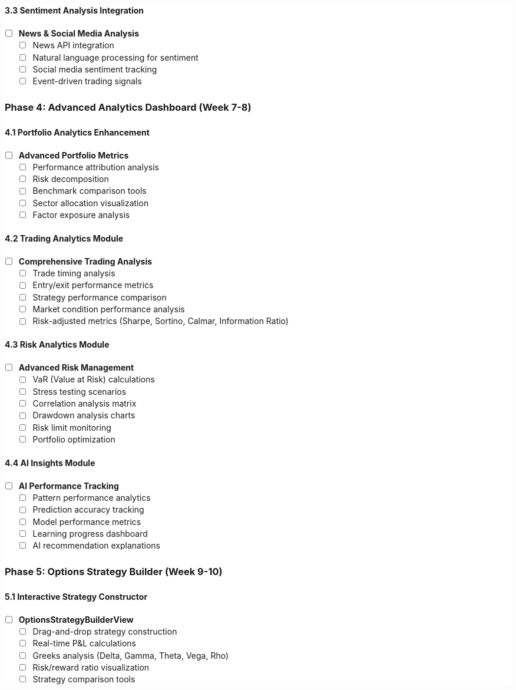#### 3.3 Sentiment Analysis Integration
- [ ] **News & Social Media Analysis**
  - [ ] News API integration
  - [ ] Natural language processing for sentiment
  - [ ] Social media sentiment tracking
  - [ ] Event-driven trading signals

### Phase 4: Advanced Analytics Dashboard (Week 7-8)

#### 4.1 Portfolio Analytics Enhancement
- [ ] **Advanced Portfolio Metrics**
  - [ ] Performance attribution analysis
  - [ ] Risk decomposition
  - [ ] Benchmark comparison tools
  - [ ] Sector allocation visualization
  - [ ] Factor exposure analysis

#### 4.2 Trading Analytics Module
- [ ] **Comprehensive Trading Analysis**
  - [ ] Trade timing analysis
  - [ ] Entry/exit performance metrics
  - [ ] Strategy performance comparison
  - [ ] Market condition performance analysis
  - [ ] Risk-adjusted metrics (Sharpe, Sortino, Calmar, Information Ratio)

#### 4.3 Risk Analytics Module
- [ ] **Advanced Risk Management**
  - [ ] VaR (Value at Risk) calculations
  - [ ] Stress testing scenarios
  - [ ] Correlation analysis matrix
  - [ ] Drawdown analysis charts
  - [ ] Risk limit monitoring
  - [ ] Portfolio optimization

#### 4.4 AI Insights Module
- [ ] **AI Performance Tracking**
  - [ ] Pattern performance analytics
  - [ ] Prediction accuracy tracking
  - [ ] Model performance metrics
  - [ ] Learning progress dashboard
  - [ ] AI recommendation explanations

### Phase 5: Options Strategy Builder (Week 9-10)

#### 5.1 Interactive Strategy Constructor
- [ ] **OptionsStrategyBuilderView**
  - [ ] Drag-and-drop strategy construction
  - [ ] Real-time P&L calculations
  - [ ] Greeks analysis (Delta, Gamma, Theta, Vega, Rho)
  - [ ] Risk/reward ratio visualization
  - [ ] Strategy comparison tools

